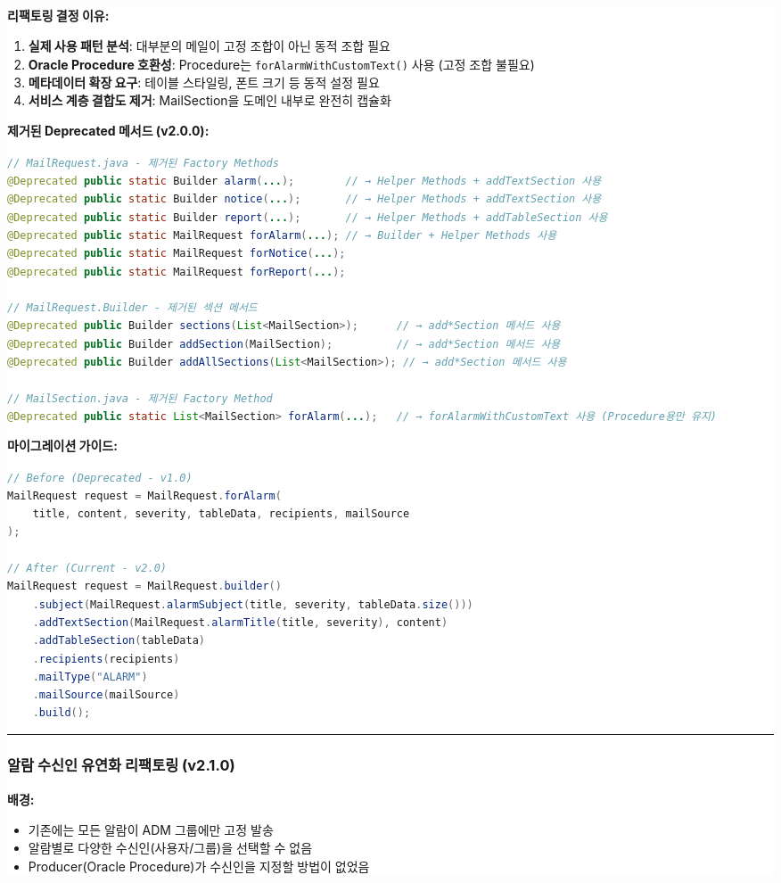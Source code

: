 **리팩토링 결정 이유:**

1. **실제 사용 패턴 분석**: 대부분의 메일이 고정 조합이 아닌 동적 조합 필요
2. **Oracle Procedure 호환성**: Procedure는 `forAlarmWithCustomText()` 사용 (고정 조합 불필요)
3. **메타데이터 확장 요구**: 테이블 스타일링, 폰트 크기 등 동적 설정 필요
4. **서비스 계층 결합도 제거**: MailSection을 도메인 내부로 완전히 캡슐화

**제거된 Deprecated 메서드 (v2.0.0):**

```java
// MailRequest.java - 제거된 Factory Methods
@Deprecated public static Builder alarm(...);        // → Helper Methods + addTextSection 사용
@Deprecated public static Builder notice(...);       // → Helper Methods + addTextSection 사용
@Deprecated public static Builder report(...);       // → Helper Methods + addTableSection 사용
@Deprecated public static MailRequest forAlarm(...); // → Builder + Helper Methods 사용
@Deprecated public static MailRequest forNotice(...);
@Deprecated public static MailRequest forReport(...);

// MailRequest.Builder - 제거된 섹션 메서드
@Deprecated public Builder sections(List<MailSection>);      // → add*Section 메서드 사용
@Deprecated public Builder addSection(MailSection);          // → add*Section 메서드 사용
@Deprecated public Builder addAllSections(List<MailSection>); // → add*Section 메서드 사용

// MailSection.java - 제거된 Factory Method
@Deprecated public static List<MailSection> forAlarm(...);   // → forAlarmWithCustomText 사용 (Procedure용만 유지)
```

**마이그레이션 가이드:**

```java
// Before (Deprecated - v1.0)
MailRequest request = MailRequest.forAlarm(
    title, content, severity, tableData, recipients, mailSource
);

// After (Current - v2.0)
MailRequest request = MailRequest.builder()
    .subject(MailRequest.alarmSubject(title, severity, tableData.size()))
    .addTextSection(MailRequest.alarmTitle(title, severity), content)
    .addTableSection(tableData)
    .recipients(recipients)
    .mailType("ALARM")
    .mailSource(mailSource)
    .build();
```

---

### 알람 수신인 유연화 리팩토링 (v2.1.0)

**배경:**
- 기존에는 모든 알람이 ADM 그룹에만 고정 발송
- 알람별로 다양한 수신인(사용자/그룹)을 선택할 수 없음
- Producer(Oracle Procedure)가 수신인을 지정할 방법이 없었음
